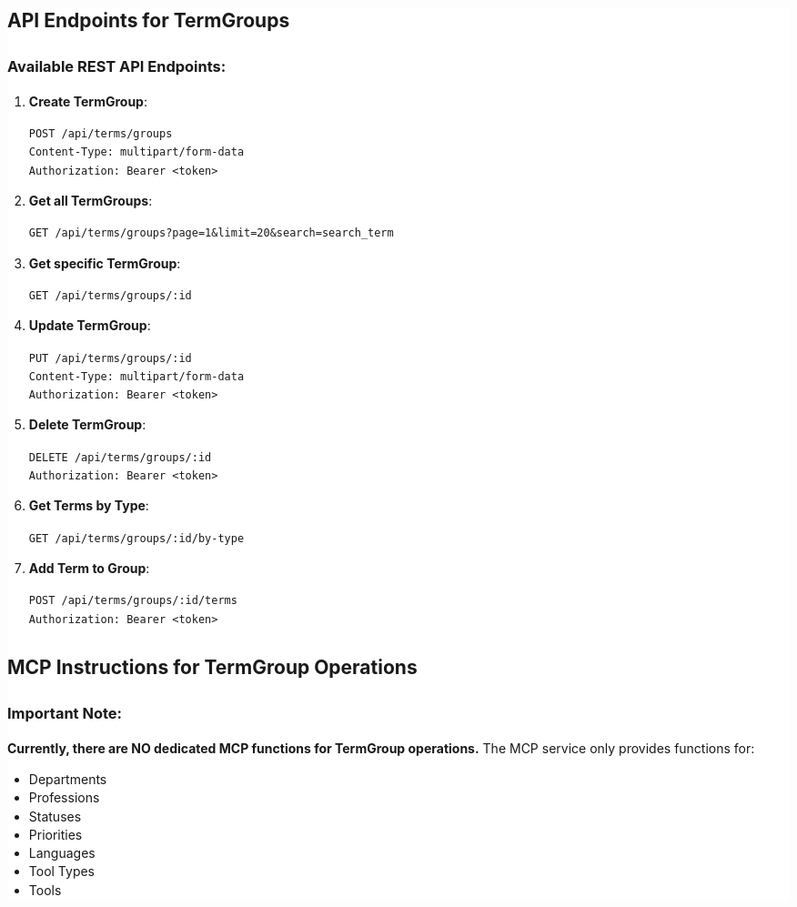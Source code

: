 ## API Endpoints for TermGroups

### Available REST API Endpoints:

1. **Create TermGroup**:
   ```
   POST /api/terms/groups
   Content-Type: multipart/form-data
   Authorization: Bearer <token>
   ```

2. **Get all TermGroups**:
   ```
   GET /api/terms/groups?page=1&limit=20&search=search_term
   ```

3. **Get specific TermGroup**:
   ```
   GET /api/terms/groups/:id
   ```

4. **Update TermGroup**:
   ```
   PUT /api/terms/groups/:id
   Content-Type: multipart/form-data
   Authorization: Bearer <token>
   ```

5. **Delete TermGroup**:
   ```
   DELETE /api/terms/groups/:id
   Authorization: Bearer <token>
   ```

6. **Get Terms by Type**:
   ```
   GET /api/terms/groups/:id/by-type
   ```

7. **Add Term to Group**:
   ```
   POST /api/terms/groups/:id/terms
   Authorization: Bearer <token>
   ```

## MCP Instructions for TermGroup Operations

### Important Note:
**Currently, there are NO dedicated MCP functions for TermGroup operations.** The MCP service only provides functions for:
- Departments
- Professions
- Statuses
- Priorities
- Languages
- Tool Types
- Tools
